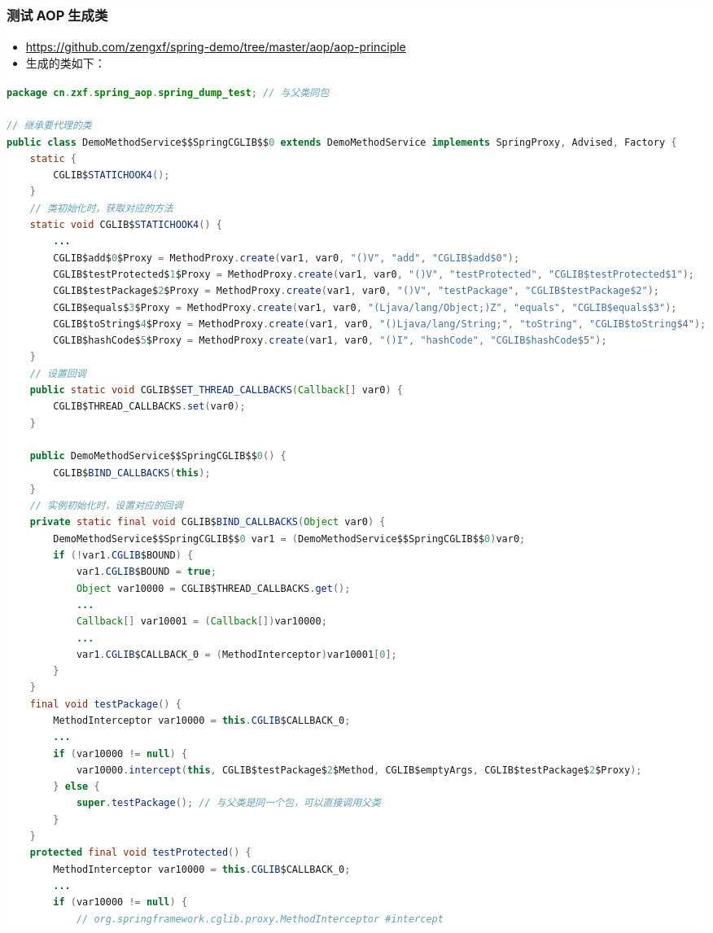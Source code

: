 ### 测试 AOP 生成类
- https://github.com/zengxf/spring-demo/tree/master/aop/aop-principle
- 生成的类如下：
```java
package cn.zxf.spring_aop.spring_dump_test; // 与父类同包

// 继承要代理的类
public class DemoMethodService$$SpringCGLIB$$0 extends DemoMethodService implements SpringProxy, Advised, Factory {
    static {
        CGLIB$STATICHOOK4();
    }
	// 类初始化时，获取对应的方法
    static void CGLIB$STATICHOOK4() {
		...
        CGLIB$add$0$Proxy = MethodProxy.create(var1, var0, "()V", "add", "CGLIB$add$0");
        CGLIB$testProtected$1$Proxy = MethodProxy.create(var1, var0, "()V", "testProtected", "CGLIB$testProtected$1");
        CGLIB$testPackage$2$Proxy = MethodProxy.create(var1, var0, "()V", "testPackage", "CGLIB$testPackage$2");
        CGLIB$equals$3$Proxy = MethodProxy.create(var1, var0, "(Ljava/lang/Object;)Z", "equals", "CGLIB$equals$3");
        CGLIB$toString$4$Proxy = MethodProxy.create(var1, var0, "()Ljava/lang/String;", "toString", "CGLIB$toString$4");
        CGLIB$hashCode$5$Proxy = MethodProxy.create(var1, var0, "()I", "hashCode", "CGLIB$hashCode$5");
    }
	// 设置回调
    public static void CGLIB$SET_THREAD_CALLBACKS(Callback[] var0) {
        CGLIB$THREAD_CALLBACKS.set(var0);
    }

    public DemoMethodService$$SpringCGLIB$$0() {
        CGLIB$BIND_CALLBACKS(this);
    }
	// 实例初始化时，设置对应的回调
    private static final void CGLIB$BIND_CALLBACKS(Object var0) {
        DemoMethodService$$SpringCGLIB$$0 var1 = (DemoMethodService$$SpringCGLIB$$0)var0;
        if (!var1.CGLIB$BOUND) {
            var1.CGLIB$BOUND = true;
            Object var10000 = CGLIB$THREAD_CALLBACKS.get();
			...
            Callback[] var10001 = (Callback[])var10000;
			...
            var1.CGLIB$CALLBACK_0 = (MethodInterceptor)var10001[0];
        }
    }
    final void testPackage() {
        MethodInterceptor var10000 = this.CGLIB$CALLBACK_0;
		...
        if (var10000 != null) {
            var10000.intercept(this, CGLIB$testPackage$2$Method, CGLIB$emptyArgs, CGLIB$testPackage$2$Proxy);
        } else {
            super.testPackage(); // 与父类是同一个包，可以直接调用父类
        }
    }
    protected final void testProtected() {
        MethodInterceptor var10000 = this.CGLIB$CALLBACK_0;
        ...
        if (var10000 != null) {
			// org.springframework.cglib.proxy.MethodInterceptor #intercept
```